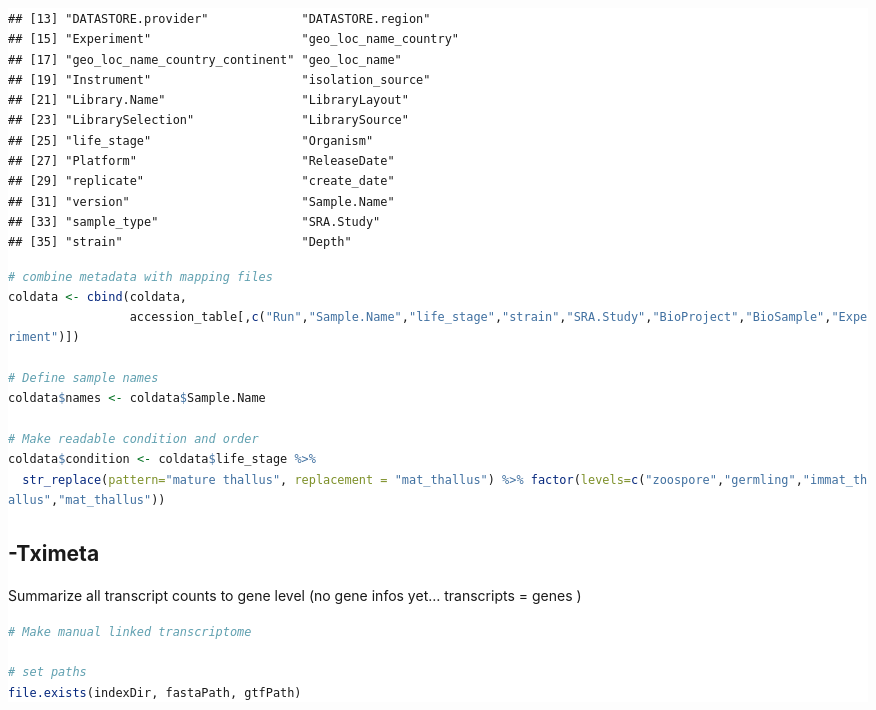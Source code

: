     ## [13] "DATASTORE.provider"             "DATASTORE.region"              
    ## [15] "Experiment"                     "geo_loc_name_country"          
    ## [17] "geo_loc_name_country_continent" "geo_loc_name"                  
    ## [19] "Instrument"                     "isolation_source"              
    ## [21] "Library.Name"                   "LibraryLayout"                 
    ## [23] "LibrarySelection"               "LibrarySource"                 
    ## [25] "life_stage"                     "Organism"                      
    ## [27] "Platform"                       "ReleaseDate"                   
    ## [29] "replicate"                      "create_date"                   
    ## [31] "version"                        "Sample.Name"                   
    ## [33] "sample_type"                    "SRA.Study"                     
    ## [35] "strain"                         "Depth"

``` r
# combine metadata with mapping files
coldata <- cbind(coldata,
                 accession_table[,c("Run","Sample.Name","life_stage","strain","SRA.Study","BioProject","BioSample","Experiment")])

# Define sample names
coldata$names <- coldata$Sample.Name

# Make readable condition and order
coldata$condition <- coldata$life_stage %>%
  str_replace(pattern="mature thallus", replacement = "mat_thallus") %>% factor(levels=c("zoospore","germling","immat_thallus","mat_thallus"))
```

## -Tximeta

Summarize all transcript counts to gene level (no gene infos yet…
transcripts = genes )

``` r
# Make manual linked transcriptome

# set paths
file.exists(indexDir, fastaPath, gtfPath)
```
